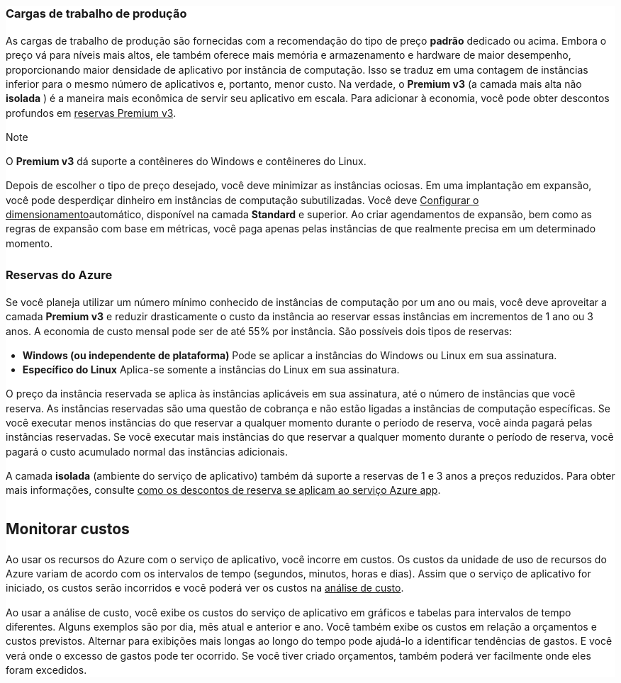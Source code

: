 ### <a name="production-workloads"></a>Cargas de trabalho de produção

As cargas de trabalho de produção são fornecidas com a recomendação do tipo de preço **padrão** dedicado ou acima. Embora o preço vá para níveis mais altos, ele também oferece mais memória e armazenamento e hardware de maior desempenho, proporcionando maior densidade de aplicativo por instância de computação. Isso se traduz em uma contagem de instâncias inferior para o mesmo número de aplicativos e, portanto, menor custo. Na verdade, o **Premium v3** (a camada mais alta não **isolada** ) é a maneira mais econômica de servir seu aplicativo em escala. Para adicionar à economia, você pode obter descontos profundos em [reservas Premium v3](#azure-reservations).

> [!NOTE]
> O **Premium v3** dá suporte a contêineres do Windows e contêineres do Linux. 

Depois de escolher o tipo de preço desejado, você deve minimizar as instâncias ociosas. Em uma implantação em expansão, você pode desperdiçar dinheiro em instâncias de computação subutilizadas. Você deve [Configurar o dimensionamento](../azure-monitor/autoscale/autoscale-get-started.md)automático, disponível na camada **Standard** e superior. Ao criar agendamentos de expansão, bem como as regras de expansão com base em métricas, você paga apenas pelas instâncias de que realmente precisa em um determinado momento.

### <a name="azure-reservations"></a>Reservas do Azure

Se você planeja utilizar um número mínimo conhecido de instâncias de computação por um ano ou mais, você deve aproveitar a camada **Premium v3** e reduzir drasticamente o custo da instância ao reservar essas instâncias em incrementos de 1 ano ou 3 anos. A economia de custo mensal pode ser de até 55% por instância. São possíveis dois tipos de reservas:

- **Windows (ou independente de plataforma)**  Pode se aplicar a instâncias do Windows ou Linux em sua assinatura.
- **Específico do Linux**  Aplica-se somente a instâncias do Linux em sua assinatura.

O preço da instância reservada se aplica às instâncias aplicáveis em sua assinatura, até o número de instâncias que você reserva. As instâncias reservadas são uma questão de cobrança e não estão ligadas a instâncias de computação específicas. Se você executar menos instâncias do que reservar a qualquer momento durante o período de reserva, você ainda pagará pelas instâncias reservadas. Se você executar mais instâncias do que reservar a qualquer momento durante o período de reserva, você pagará o custo acumulado normal das instâncias adicionais.

A camada **isolada** (ambiente do serviço de aplicativo) também dá suporte a reservas de 1 e 3 anos a preços reduzidos. Para obter mais informações, consulte [como os descontos de reserva se aplicam ao serviço Azure app](../cost-management-billing/reservations/reservation-discount-app-service.md).

## <a name="monitor-costs"></a>Monitorar custos

Ao usar os recursos do Azure com o serviço de aplicativo, você incorre em custos. Os custos da unidade de uso de recursos do Azure variam de acordo com os intervalos de tempo (segundos, minutos, horas e dias). Assim que o serviço de aplicativo for iniciado, os custos serão incorridos e você poderá ver os custos na [análise de custo](../cost-management-billing/costs/quick-acm-cost-analysis.md?WT.mc_id=costmanagementcontent_docsacmhorizontal_-inproduct-learn).

Ao usar a análise de custo, você exibe os custos do serviço de aplicativo em gráficos e tabelas para intervalos de tempo diferentes. Alguns exemplos são por dia, mês atual e anterior e ano. Você também exibe os custos em relação a orçamentos e custos previstos. Alternar para exibições mais longas ao longo do tempo pode ajudá-lo a identificar tendências de gastos. E você verá onde o excesso de gastos pode ter ocorrido. Se você tiver criado orçamentos, também poderá ver facilmente onde eles foram excedidos.
    